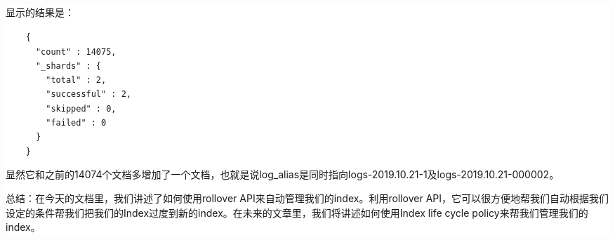 显示的结果是：
```
    {
      "count" : 14075,
      "_shards" : {
        "total" : 2,
        "successful" : 2,
        "skipped" : 0,
        "failed" : 0
      }
    }
```
显然它和之前的14074个文档多增加了一个文档，也就是说log_alias是同时指向logs-2019.10.21-1及logs-2019.10.21-000002。

总结：在今天的文档里，我们讲述了如何使用rollover API来自动管理我们的index。利用rollover API，它可以很方便地帮我们自动根据我们设定的条件帮我们把我们的Index过度到新的index。在未来的文章里，我们将讲述如何使用Index life cycle policy来帮我们管理我们的index。
